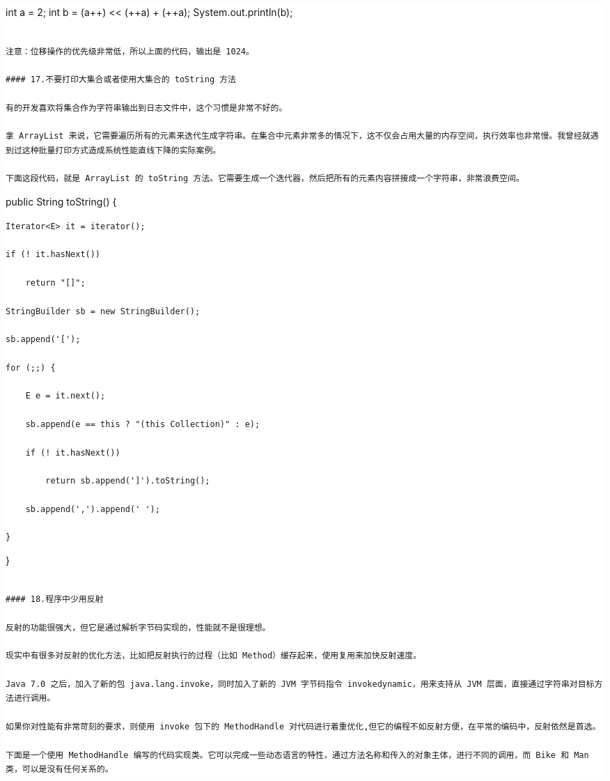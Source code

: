 int a = 2;
int b = (a++) \<\< (++a) + (++a);
System.out.println(b);

```

注意：位移操作的优先级非常低，所以上面的代码，输出是 1024。

#### 17.不要打印大集合或者使用大集合的 toString 方法

有的开发喜欢将集合作为字符串输出到日志文件中，这个习惯是非常不好的。

拿 ArrayList 来说，它需要遍历所有的元素来迭代生成字符串。在集合中元素非常多的情况下，这不仅会占用大量的内存空间，执行效率也非常慢。我曾经就遇到过这种批量打印方式造成系统性能直线下降的实际案例。

下面这段代码，就是 ArrayList 的 toString 方法。它需要生成一个迭代器，然后把所有的元素内容拼接成一个字符串，非常浪费空间。
```

public String toString() {

```
Iterator<E> it = iterator();

if (! it.hasNext())

    return "[]";

StringBuilder sb = new StringBuilder();

sb.append('[');

for (;;) {

    E e = it.next();

    sb.append(e == this ? "(this Collection)" : e);

    if (! it.hasNext())

        return sb.append(']').toString();

    sb.append(',').append(' ');

}
```

}

```

#### 18.程序中少用反射

反射的功能很强大，但它是通过解析字节码实现的，性能就不是很理想。

现实中有很多对反射的优化方法，比如把反射执行的过程（比如 Method）缓存起来，使用复用来加快反射速度。

Java 7.0 之后，加入了新的包 java.lang.invoke，同时加入了新的 JVM 字节码指令 invokedynamic，用来支持从 JVM 层面，直接通过字符串对目标方法进行调用。

如果你对性能有非常苛刻的要求，则使用 invoke 包下的 MethodHandle 对代码进行着重优化,但它的编程不如反射方便，在平常的编码中，反射依然是首选。

下面是一个使用 MethodHandle 编写的代码实现类。它可以完成一些动态语言的特性，通过方法名称和传入的对象主体，进行不同的调用，而 Bike 和 Man 类，可以是没有任何关系的。
```
